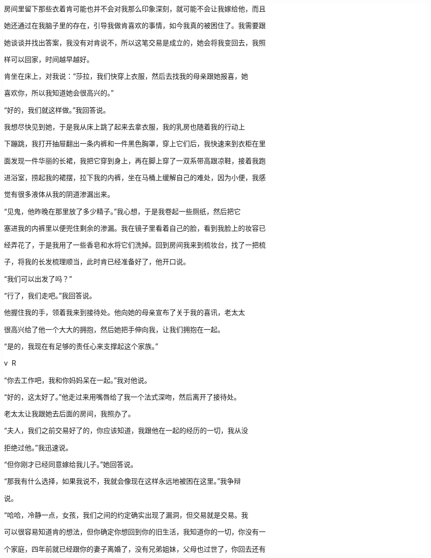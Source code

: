 房间里留下那些衣着肯可能也并不会对我那么印象深刻，就可能不会让我嫁给他，而且

她还通过在我脑子里的存在，引导我做肯喜欢的事情，如今我真的被困住了。我需要跟

她谈谈并找出答案，我没有对肯说不，所以这笔交易是成立的，她会将我变回去，我照

样可以回家，时间越早越好。

肯坐在床上，对我说：“莎拉，我们快穿上衣服，然后去找我的母亲跟她报喜，她

喜欢你，所以我知道她会很高兴的。”

“好的，我们就这样做。”我回答说。

我想尽快见到她，于是我从床上跳了起来去拿衣服，我的乳房也随着我的行动上

下蹦跳，我打开抽屉翻出一条内裤和一件黑色胸罩，穿上它们后，我快速来到衣柜在里

面发现一件华丽的长裙，我把它穿到身上，再在脚上穿了一双系带高跟凉鞋，接着我跑

进浴室，捞起我的裙摆，拉下我的内裤，坐在马桶上缓解自己的难处，因为小便，我感

觉有很多液体从我的阴道渗漏出来。

“见鬼，他昨晚在那里放了多少精子。”我心想，于是我卷起一些厕纸，然后把它

塞进我的内裤里以便兜住剩余的渗漏。我在镜子里看着自己的脸，看到我脸上的妆容已

经弄花了，于是我用了一些香皂和水将它们洗掉。回到房间我来到梳妆台，找了一把梳

子，将我的长发梳理顺当，此时肯已经准备好了，他开口说。

“我们可以出发了吗？”

“行了，我们走吧。”我回答说。

他握住我的手，领着我来到接待处。他向她的母亲宣布了关于我的喜讯，老太太

很高兴给了他一个大大的拥抱，然后她把手伸向我，让我们拥抱在一起。

“是的，我现在有足够的责任心来支撑起这个家族。”

v  R

“你去工作吧，我和你妈妈呆在一起。”我对他说。

“好的，这太好了。”他走过来用嘴唇给了我一个法式深吻，然后离开了接待处。

老太太让我跟她去后面的房间，我照办了。

“夫人，我们之前交易好了的，你应该知道，我跟他在一起的经历的一切，我从没

拒绝过他。”我迅速说。

“但你刚才已经同意嫁给我儿子。”她回答说。

“那我有什么选择，如果我说不，我就会像现在这样永远地被困在这里。”我争辩

说。

“哈哈，冷静一点，女孩，我们之间的约定确实出现了漏洞，但交易就是交易。我

可以很容易知道肯的想法，但你确定你想回到你的旧生活，我知道你的一切，你没有一

个家庭，四年前就已经跟你的妻子离婚了，没有兄弟姐妹，父母也过世了，你回去还有
